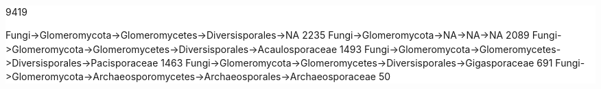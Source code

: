 9419
</td>
</tr>
<tr>
<td style="text-align:left;">
Fungi-&gt;Glomeromycota-&gt;Glomeromycetes-&gt;Diversisporales-&gt;NA
</td>
<td style="text-align:right;">
2235
</td>
</tr>
<tr>
<td style="text-align:left;">
Fungi-&gt;Glomeromycota-&gt;NA-&gt;NA-&gt;NA
</td>
<td style="text-align:right;">
2089
</td>
</tr>
<tr>
<td style="text-align:left;">
Fungi-&gt;Glomeromycota-&gt;Glomeromycetes-&gt;Diversisporales-&gt;Acaulosporaceae
</td>
<td style="text-align:right;">
1493
</td>
</tr>
<tr>
<td style="text-align:left;">
Fungi-&gt;Glomeromycota-&gt;Glomeromycetes-&gt;Diversisporales-&gt;Pacisporaceae
</td>
<td style="text-align:right;">
1463
</td>
</tr>
<tr>
<td style="text-align:left;">
Fungi-&gt;Glomeromycota-&gt;Glomeromycetes-&gt;Diversisporales-&gt;Gigasporaceae
</td>
<td style="text-align:right;">
691
</td>
</tr>
<tr>
<td style="text-align:left;">
Fungi-&gt;Glomeromycota-&gt;Archaeosporomycetes-&gt;Archaeosporales-&gt;Archaeosporaceae
</td>
<td style="text-align:right;">
50
</td>
</tr>
</tbody>
</table>
